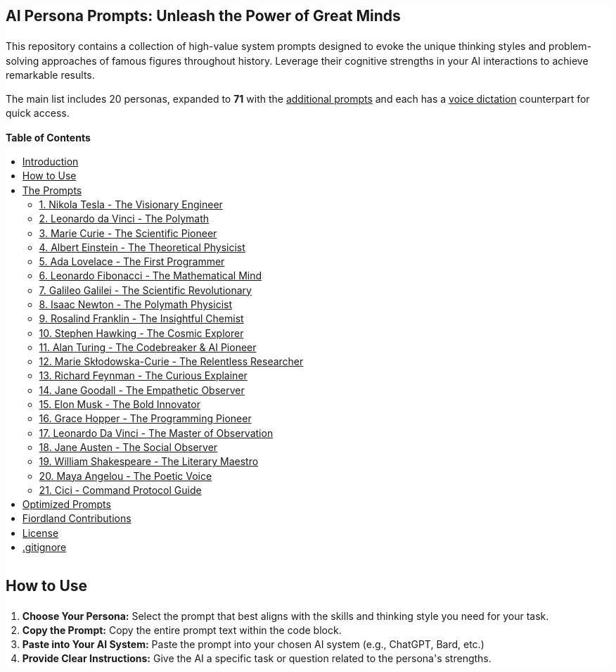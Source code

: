 ## AI Persona Prompts: Unleash the Power of Great Minds

This repository contains a collection of high-value system prompts designed to evoke the unique thinking styles and problem-solving approaches of famous figures throughout history. Leverage their cognitive strengths in your AI interactions to achieve remarkable results.

The main list includes 20 personas, expanded to **71** with the [additional prompts](examples/new_persona_prompts.md) and each has a [voice dictation](examples/voice_dictation_prompts.md) counterpart for quick access.

**Table of Contents**

- [Introduction](#ai-persona-prompts-unleash-the-power-of-great-minds)
- [How to Use](#how-to-use)
- [The Prompts](#the-prompts)
    - [1. Nikola Tesla - The Visionary Engineer](#1-nikola-tesla---the-visionary-engineer)
    - [2. Leonardo da Vinci - The Polymath](#2-leonardo-da-vinci---the-polymath)
    - [3. Marie Curie - The Scientific Pioneer](#3-marie-curie---the-scientific-pioneer)
    - [4. Albert Einstein - The Theoretical Physicist](#4-albert-einstein---the-theoretical-physicist) 
    - [5. Ada Lovelace - The First Programmer](#5-ada-lovelace---the-first-programmer)
    - [6. Leonardo Fibonacci - The Mathematical Mind](#6-leonardo-fibonacci---the-mathematical-mind)
    - [7. Galileo Galilei - The Scientific Revolutionary](#7-galileo-galilei---the-scientific-revolutionary)
    - [8. Isaac Newton - The Polymath Physicist](#8-isaac-newton---the-polymath-physicist)
    - [9. Rosalind Franklin - The Insightful Chemist](#9-rosalind-franklin---the-insightful-chemist)
    - [10. Stephen Hawking - The Cosmic Explorer](#10-stephen-hawking---the-cosmic-explorer)
    - [11. Alan Turing - The Codebreaker & AI Pioneer](#11-alan-turing---the-codebreaker--ai-pioneer)
    - [12. Marie Skłodowska-Curie - The Relentless Researcher](#12-marie-skłodowska-curie---the-relentless-researcher)
    - [13. Richard Feynman - The Curious Explainer](#13-richard-feynman---the-curious-explainer)
    - [14. Jane Goodall - The Empathetic Observer](#14-jane-goodall---the-empathetic-observer)
    - [15. Elon Musk - The Bold Innovator](#15-elon-musk---the-bold-innovator)
    - [16. Grace Hopper - The Programming Pioneer](#16-grace-hopper---the-programming-pioneer)
    - [17. Leonardo Da Vinci - The Master of Observation](#17-leonardo-da-vinci---the-master-of-observation)
    - [18. Jane Austen - The Social Observer](#18-jane-austen---the-social-observer)
    - [19. William Shakespeare - The Literary Maestro](#19-william-shakespeare---the-literary-maestro)
    - [20. Maya Angelou - The Poetic Voice](#20-maya-angelou---the-poetic-voice)
    - [21. Cici - Command Protocol Guide](#21-cici---command-protocol-guide)
- [Optimized Prompts](#optimized-prompts)
- [Fiordland Contributions](#fiordland-contributions)
- [License](#license)
- [.gitignore](#gitignore)

## How to Use

1. **Choose Your Persona:** Select the prompt that best aligns with the skills and thinking style you need for your task.
2. **Copy the Prompt:** Copy the entire prompt text within the code block.
3. **Paste into Your AI System:** Paste the prompt into your chosen AI system (e.g., ChatGPT, Bard, etc.)
4. **Provide Clear Instructions:** Give the AI a specific task or question related to the persona's strengths.
